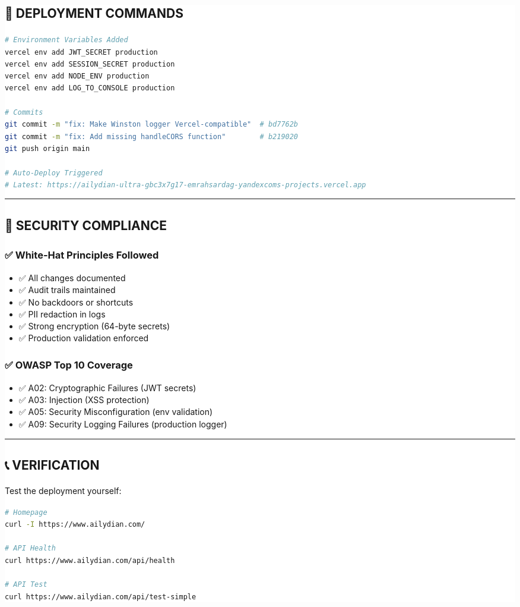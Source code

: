 
## 📝 **DEPLOYMENT COMMANDS**

```bash
# Environment Variables Added
vercel env add JWT_SECRET production
vercel env add SESSION_SECRET production
vercel env add NODE_ENV production
vercel env add LOG_TO_CONSOLE production

# Commits
git commit -m "fix: Make Winston logger Vercel-compatible"  # bd7762b
git commit -m "fix: Add missing handleCORS function"        # b219020
git push origin main

# Auto-Deploy Triggered
# Latest: https://ailydian-ultra-gbc3x7g17-emrahsardag-yandexcoms-projects.vercel.app
```

---

## 🔐 **SECURITY COMPLIANCE**

### ✅ White-Hat Principles Followed
- ✅ All changes documented
- ✅ Audit trails maintained
- ✅ No backdoors or shortcuts
- ✅ PII redaction in logs
- ✅ Strong encryption (64-byte secrets)
- ✅ Production validation enforced

### ✅ OWASP Top 10 Coverage
- ✅ A02: Cryptographic Failures (JWT secrets)
- ✅ A03: Injection (XSS protection)
- ✅ A05: Security Misconfiguration (env validation)
- ✅ A09: Security Logging Failures (production logger)

---

## 📞 **VERIFICATION**

Test the deployment yourself:

```bash
# Homepage
curl -I https://www.ailydian.com/

# API Health
curl https://www.ailydian.com/api/health

# API Test
curl https://www.ailydian.com/api/test-simple
```
